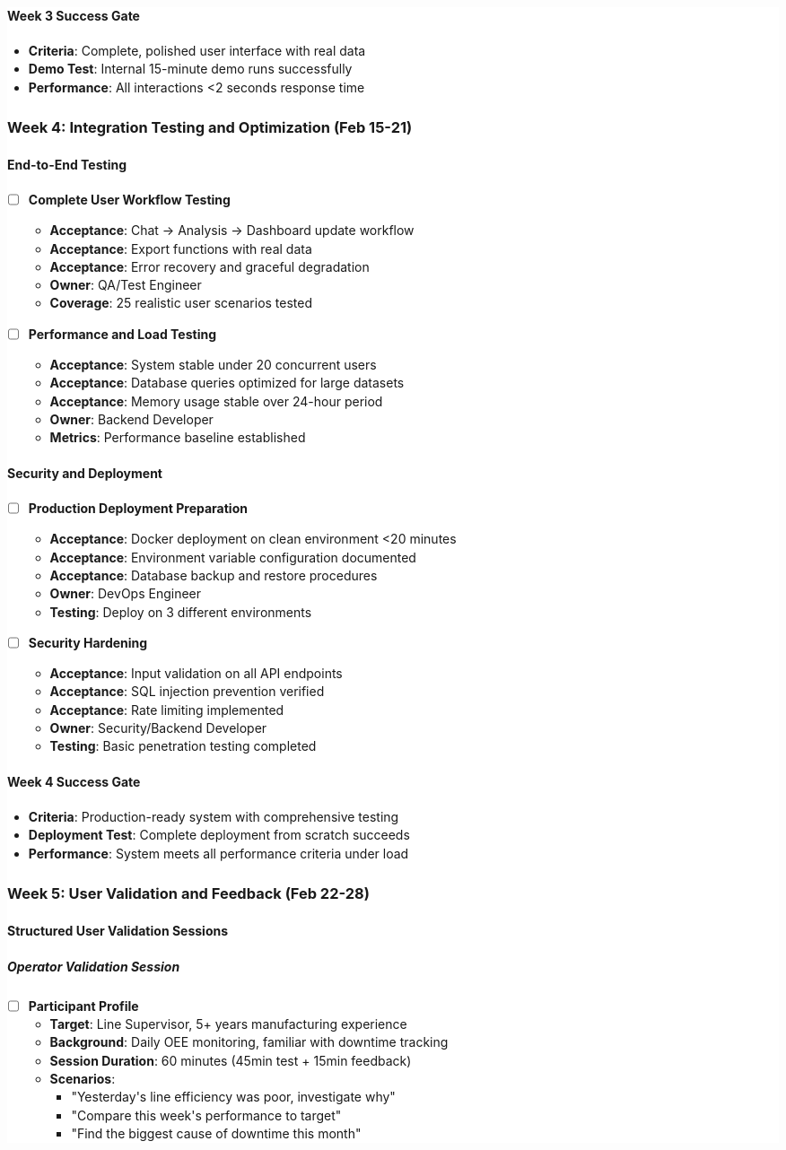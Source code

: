 #### **Week 3 Success Gate**
- **Criteria**: Complete, polished user interface with real data
- **Demo Test**: Internal 15-minute demo runs successfully
- **Performance**: All interactions <2 seconds response time

### **Week 4: Integration Testing and Optimization (Feb 15-21)**

#### **End-to-End Testing**
- [ ] **Complete User Workflow Testing**
  - **Acceptance**: Chat → Analysis → Dashboard update workflow
  - **Acceptance**: Export functions with real data
  - **Acceptance**: Error recovery and graceful degradation
  - **Owner**: QA/Test Engineer
  - **Coverage**: 25 realistic user scenarios tested

- [ ] **Performance and Load Testing**
  - **Acceptance**: System stable under 20 concurrent users
  - **Acceptance**: Database queries optimized for large datasets
  - **Acceptance**: Memory usage stable over 24-hour period
  - **Owner**: Backend Developer
  - **Metrics**: Performance baseline established

#### **Security and Deployment**
- [ ] **Production Deployment Preparation**
  - **Acceptance**: Docker deployment on clean environment <20 minutes
  - **Acceptance**: Environment variable configuration documented
  - **Acceptance**: Database backup and restore procedures
  - **Owner**: DevOps Engineer
  - **Testing**: Deploy on 3 different environments

- [ ] **Security Hardening**
  - **Acceptance**: Input validation on all API endpoints
  - **Acceptance**: SQL injection prevention verified
  - **Acceptance**: Rate limiting implemented
  - **Owner**: Security/Backend Developer
  - **Testing**: Basic penetration testing completed

#### **Week 4 Success Gate**
- **Criteria**: Production-ready system with comprehensive testing
- **Deployment Test**: Complete deployment from scratch succeeds
- **Performance**: System meets all performance criteria under load

### **Week 5: User Validation and Feedback (Feb 22-28)**

#### **Structured User Validation Sessions**

##### **Operator Validation Session**
- [ ] **Participant Profile**
  - **Target**: Line Supervisor, 5+ years manufacturing experience
  - **Background**: Daily OEE monitoring, familiar with downtime tracking
  - **Session Duration**: 60 minutes (45min test + 15min feedback)
  - **Scenarios**: 
    * "Yesterday's line efficiency was poor, investigate why"
    * "Compare this week's performance to target"
    * "Find the biggest cause of downtime this month"

